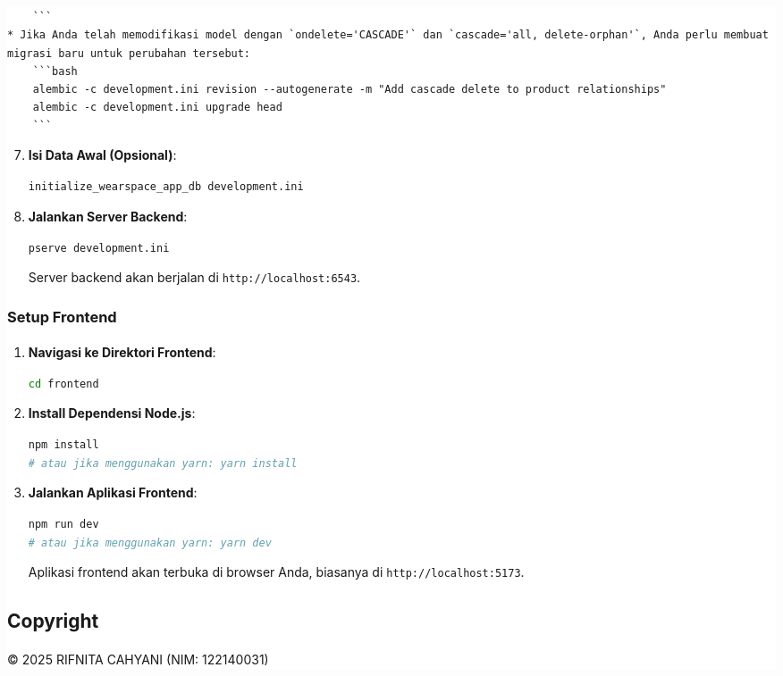         ```
    * Jika Anda telah memodifikasi model dengan `ondelete='CASCADE'` dan `cascade='all, delete-orphan'`, Anda perlu membuat migrasi baru untuk perubahan tersebut:
        ```bash
        alembic -c development.ini revision --autogenerate -m "Add cascade delete to product relationships"
        alembic -c development.ini upgrade head
        ```
7.  **Isi Data Awal (Opsional)**:
    ```bash
    initialize_wearspace_app_db development.ini
    ```
8.  **Jalankan Server Backend**:
    ```bash
    pserve development.ini
    ```
    Server backend akan berjalan di `http://localhost:6543`.

### Setup Frontend

1.  **Navigasi ke Direktori Frontend**:
    ```bash
    cd frontend
    ```
2.  **Install Dependensi Node.js**:
    ```bash
    npm install
    # atau jika menggunakan yarn: yarn install
    ```
3.  **Jalankan Aplikasi Frontend**:
    ```bash
    npm run dev
    # atau jika menggunakan yarn: yarn dev
    ```
    Aplikasi frontend akan terbuka di browser Anda, biasanya di `http://localhost:5173`.

## Copyright

© 2025 RIFNITA CAHYANI (NIM: 122140031)
